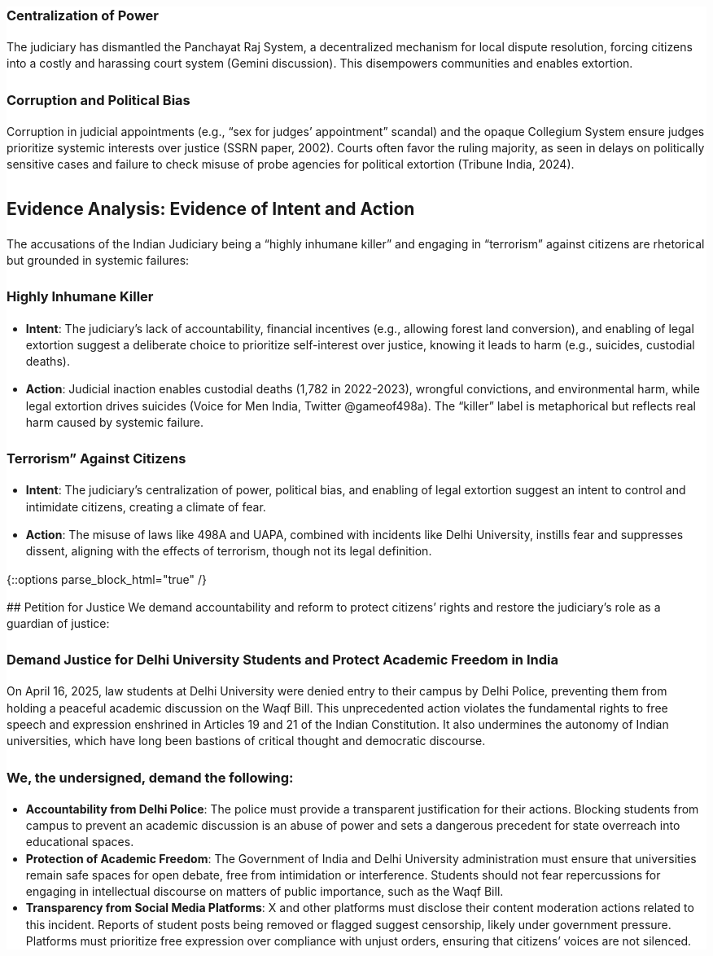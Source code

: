 ### Centralization of Power
The judiciary has dismantled the Panchayat Raj System, a decentralized mechanism for local dispute resolution, forcing citizens into a costly and harassing court system (Gemini discussion). This disempowers communities and enables extortion.

### Corruption and Political Bias
Corruption in judicial appointments (e.g., “sex for judges’ appointment” scandal) and the opaque Collegium System ensure judges prioritize systemic interests over justice (SSRN paper, 2002). Courts often favor the ruling majority, as seen in delays on politically sensitive cases and failure to check misuse of probe agencies for political extortion (Tribune India, 2024).

## Evidence Analysis: Evidence of Intent and Action
The accusations of the Indian Judiciary being a “highly inhumane killer” and engaging in “terrorism” against citizens are rhetorical but grounded in systemic failures:

### Highly Inhumane Killer
* **Intent**: The judiciary’s lack of accountability, financial incentives (e.g., allowing forest land conversion), and enabling of legal extortion suggest a deliberate choice to prioritize self-interest over justice, knowing it leads to harm (e.g., suicides, custodial deaths).
           
* **Action**: Judicial inaction enables custodial deaths (1,782 in 2022-2023), wrongful convictions, and environmental harm, while legal extortion drives suicides (Voice for Men India, Twitter @gameof498a). The “killer” label is metaphorical but reflects real harm caused by systemic failure.
            
### Terrorism” Against Citizens
* **Intent**: The judiciary’s centralization of power, political bias, and enabling of legal extortion suggest an intent to control and intimidate citizens, creating a climate of fear.

* **Action**: The misuse of laws like 498A and UAPA, combined with incidents like Delhi University, instills fear and suppresses dissent, aligning with the effects of terrorism, though not its legal definition.

{::options parse_block_html="true" /}
<div class="petition">
## Petition for Justice 
We demand accountability and reform to protect citizens’ rights and restore the judiciary’s role as a guardian of justice:


### Demand Justice for Delhi University Students and Protect Academic Freedom in India</h3>
On April 16, 2025, law students at Delhi University were denied entry to their campus by Delhi Police, preventing them from holding a peaceful academic discussion on the Waqf Bill. This unprecedented action violates the fundamental rights to free speech and expression enshrined in Articles 19 and 21 of the Indian Constitution. It also undermines the autonomy of Indian universities, which have long been bastions of critical thought and democratic discourse.

### We, the undersigned, demand the following:
* **Accountability from Delhi Police**: The police must provide a transparent justification for their actions. Blocking students from campus to prevent an academic discussion is an abuse of power and sets a dangerous precedent for state overreach into educational spaces.
* **Protection of Academic Freedom**: The Government of India and Delhi University administration must ensure that universities remain safe spaces for open debate, free from intimidation or interference. Students should not fear repercussions for engaging in intellectual discourse on matters of public importance, such as the Waqf Bill.
* **Transparency from Social Media Platforms**: X and other platforms must disclose their content moderation actions related to this incident. Reports of student posts being removed or flagged suggest censorship, likely under government pressure. Platforms must prioritize free expression over compliance with unjust orders, ensuring that citizens’ voices are not silenced.